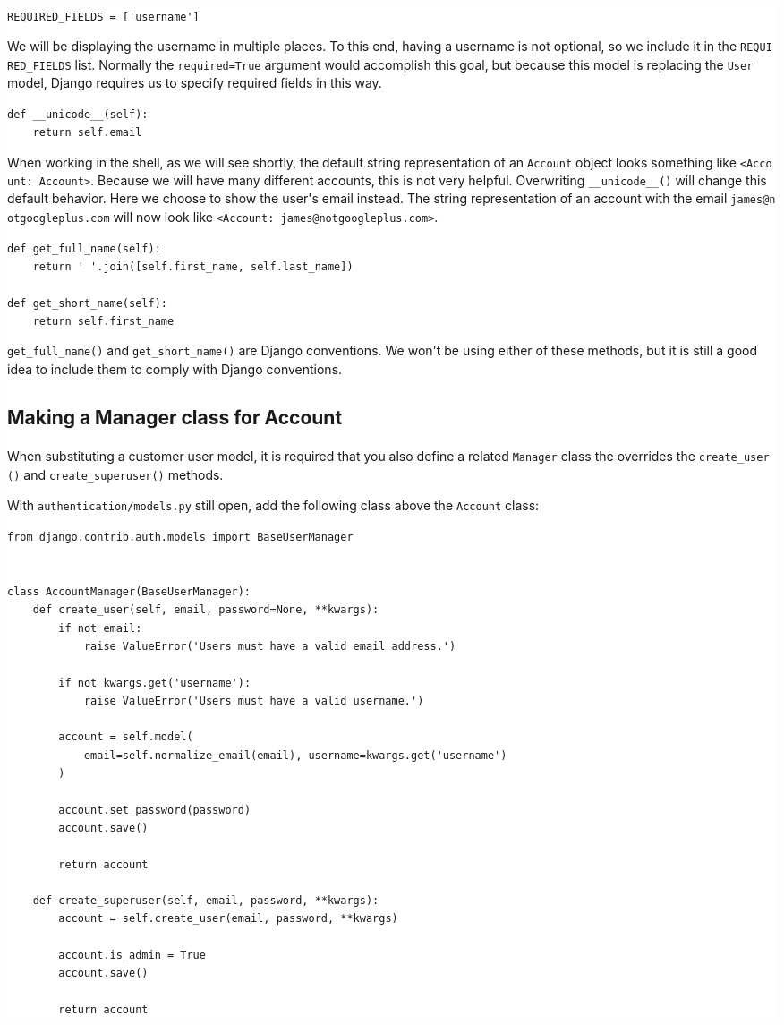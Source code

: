     REQUIRED_FIELDS = ['username']

We will be displaying the username in multiple places. To this end, having a username is not optional, so we include it in the `REQUIRED_FIELDS` list. Normally the `required=True` argument would accomplish this goal, but because this model is replacing the `User` model, Django requires us to specify required fields in this way.

    def __unicode__(self):
        return self.email

When working in the shell, as we will see shortly, the default string representation of an `Account` object looks something like `<Account: Account>`. Because we will have many different accounts, this is not very helpful. Overwriting `__unicode__()` will change this default behavior. Here we choose to show the user's email instead. The string representation of an account with the email `james@notgoogleplus.com` will now look like `<Account: james@notgoogleplus.com>`.

    def get_full_name(self):
        return ' '.join([self.first_name, self.last_name])

    def get_short_name(self):
        return self.first_name

`get_full_name()` and `get_short_name()` are Django conventions. We won't be using either of these methods, but it is still a good idea to include them to comply with Django conventions.

## Making a Manager class for Account
When substituting a customer user model, it is required that you also define a related `Manager` class the overrides the `create_user()` and `create_superuser()` methods.

With `authentication/models.py` still open, add the following class above the `Account` class:

    from django.contrib.auth.models import BaseUserManager


    class AccountManager(BaseUserManager):
        def create_user(self, email, password=None, **kwargs):
            if not email:
                raise ValueError('Users must have a valid email address.')

            if not kwargs.get('username'):
                raise ValueError('Users must have a valid username.')

            account = self.model(
                email=self.normalize_email(email), username=kwargs.get('username')
            )

            account.set_password(password)
            account.save()

            return account

        def create_superuser(self, email, password, **kwargs):
            account = self.create_user(email, password, **kwargs)

            account.is_admin = True
            account.save()

            return account
